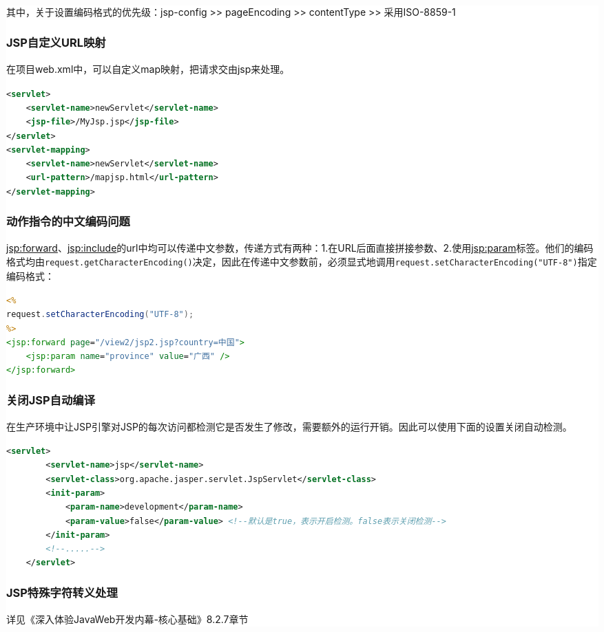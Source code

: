 其中，关于设置编码格式的优先级：jsp-config  >> pageEncoding >> contentType >> 采用ISO-8859-1

### JSP自定义URL映射

在项目web.xml中，可以自定义map映射，把请求交由jsp来处理。

```xml
<servlet>
	<servlet-name>newServlet</servlet-name>
	<jsp-file>/MyJsp.jsp</jsp-file>
</servlet>
<servlet-mapping>
	<servlet-name>newServlet</servlet-name>
	<url-pattern>/mapjsp.html</url-pattern>
</servlet-mapping>
```

### 动作指令的中文编码问题

<jsp:forward>、<jsp:include>的url中均可以传递中文参数，传递方式有两种：1.在URL后面直接拼接参数、2.使用<jsp:param>标签。他们的编码格式均由`request.getCharacterEncoding()`决定，因此在传递中文参数前，必须显式地调用`request.setCharacterEncoding("UTF-8")`指定编码格式：

```jsp
<%
request.setCharacterEncoding("UTF-8");
%>
<jsp:forward page="/view2/jsp2.jsp?country=中国">
	<jsp:param name="province" value="广西" />
</jsp:forward>
```

### 关闭JSP自动编译

在生产环境中让JSP引擎对JSP的每次访问都检测它是否发生了修改，需要额外的运行开销。因此可以使用下面的设置关闭自动检测。

```xml
<servlet>
        <servlet-name>jsp</servlet-name>
        <servlet-class>org.apache.jasper.servlet.JspServlet</servlet-class>
		<init-param>
			<param-name>development</param-name>
			<param-value>false</param-value> <!--默认是true，表示开启检测。false表示关闭检测-->
		</init-param>
        <!--.....-->
    </servlet>
```

### JSP特殊字符转义处理

详见《深入体验JavaWeb开发内幕-核心基础》8.2.7章节


